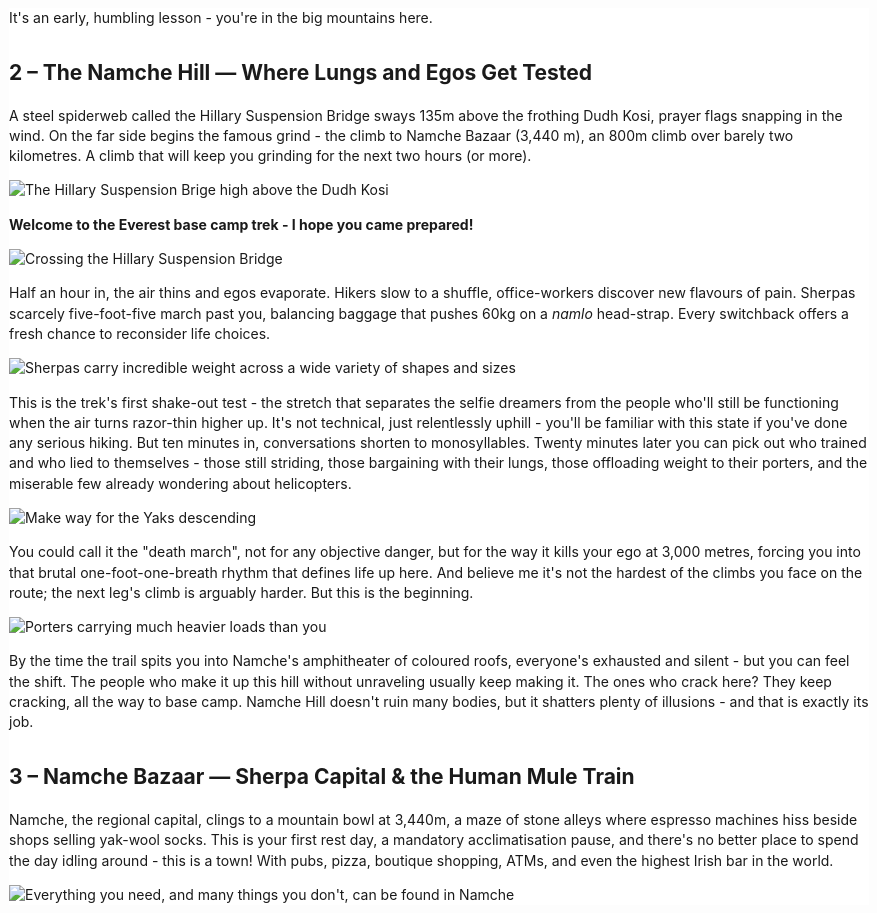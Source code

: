 It's an early, humbling lesson - you're in the big mountains here.

## 2 – The Namche Hill — Where Lungs and Egos Get Tested

A steel spiderweb called the Hillary Suspension Bridge sways 135m above the frothing Dudh Kosi, prayer flags snapping in the wind. On the far side begins the famous grind - the climb to Namche Bazaar (3,440 m), an 800m climb over barely two kilometres. A climb that will keep you grinding for the next two hours (or more).

![The Hillary Suspension Brige high above the Dudh Kosi](https://photos.smugmug.com/Everest-Base-Camp/i-SgDnNR6/0/M6svMVBHSVP4cwnmJd5fShSvKkSX2vLsS8f9Sgmqh/X4/DSC05576-X4.jpg)

**Welcome to the Everest base camp trek - I hope you came prepared!**

![Crossing the Hillary Suspension Bridge](https://photos.smugmug.com/Everest-Base-Camp/i-4fCLCCC/0/McmhwVFJpwcZpq4DkgVQGF83DGfnzbqbnT7KsFPsr/X4/DSC04883-X4.jpg)

Half an hour in, the air thins and egos evaporate. Hikers slow to a shuffle, office-workers discover new flavours of pain. Sherpas scarcely five-foot-five march past you, balancing baggage that pushes 60kg on a _namlo_ head-strap. Every switchback offers a fresh chance to reconsider life choices.

![Sherpas carry incredible weight across a wide variety of shapes and sizes](https://photos.smugmug.com/Everest-Base-Camp/i-NTfSC2S/0/NRdHfJLZw6GPnN3SNk9t5j2g6jxKXBgtvqTNQ88tj/X4/DSC04850-X4.jpg)

This is the trek's first shake-out test - the stretch that separates the selfie dreamers from the people who'll still be functioning when the air turns razor-thin higher up. It's not technical, just relentlessly uphill - you'll be familiar with this state if you've done any serious hiking. But ten minutes in, conversations shorten to monosyllables. Twenty minutes later you can pick out who trained and who lied to themselves - those still striding, those bargaining with their lungs, those offloading weight to their porters, and the miserable few already wondering about helicopters.

![Make way for the Yaks descending](https://photos.smugmug.com/Everest-Base-Camp/i-PRVZpbB/0/NZ2FJjTwDjXfdX7bMRRGN6qb89WnwjTScHxCR8xck/X4/DSC04803-X4.jpg)

You could call it the "death march", not for any objective danger, but for the way it kills your ego at 3,000 metres, forcing you into that brutal one-foot-one-breath rhythm that defines life up here. And believe me it's not the hardest of the climbs you face on the route; the next leg's climb is arguably harder. But this is the beginning.

![Porters carrying much heavier loads than you](https://photos.smugmug.com/Everest-Base-Camp/i-TBqv8bn/0/MHVhDmq2BxkqbKwJzGjpDVh462Cv7S8m9j6wNC6dt/X4/DSC04834-X4.jpg)

By the time the trail spits you into Namche's amphitheater of coloured roofs, everyone's exhausted and silent - but you can feel the shift. The people who make it up this hill without unraveling usually keep making it. The ones who crack here? They keep cracking, all the way to base camp. Namche Hill doesn't ruin many bodies, but it shatters plenty of illusions - and that is exactly its job.

## 3 – Namche Bazaar — Sherpa Capital & the Human Mule Train

Namche, the regional capital, clings to a mountain bowl at 3,440m, a maze of stone alleys where espresso machines hiss beside shops selling yak-wool socks. This is your first rest day, a mandatory acclimatisation pause, and there's no better place to spend the day idling around - this is a town! With pubs, pizza, boutique shopping, ATMs, and even the highest Irish bar in the world.

![Everything you need, and many things you don't, can be found in Namche](https://photos.smugmug.com/Everest-Base-Camp/i-jZcJ63S/0/KnX4hjm3NvBmZ48zzgtPCrQhSGSmrJ9xXZRjmwzfv/X4/DSC05570-Pano-X4.jpg)
